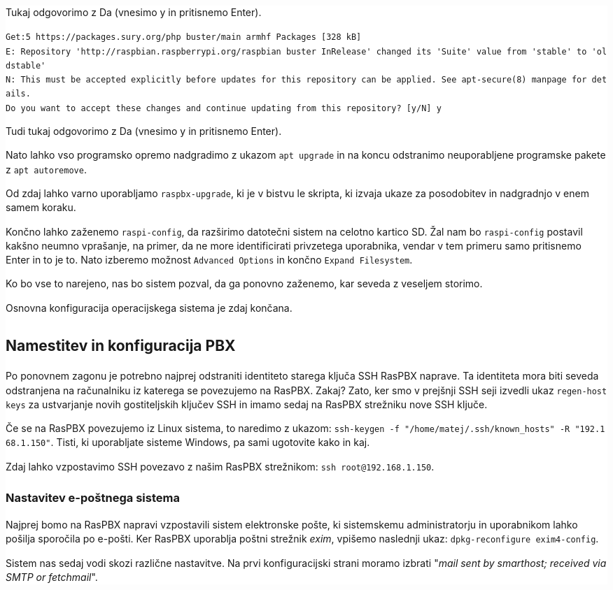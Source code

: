 Tukaj odgovorimo z Da (vnesimo y in pritisnemo Enter).

    Get:5 https://packages.sury.org/php buster/main armhf Packages [328 kB]       
    E: Repository 'http://raspbian.raspberrypi.org/raspbian buster InRelease' changed its 'Suite' value from 'stable' to 'oldstable'
    N: This must be accepted explicitly before updates for this repository can be applied. See apt-secure(8) manpage for details.
    Do you want to accept these changes and continue updating from this repository? [y/N] y

Tudi tukaj odgovorimo z Da (vnesimo y in pritisnemo Enter).

Nato lahko vso programsko opremo nadgradimo z ukazom `apt upgrade` in na koncu odstranimo neuporabljene programske pakete z `apt autoremove`.

Od zdaj lahko varno uporabljamo `raspbx-upgrade`, ki je v bistvu le skripta, ki izvaja ukaze za posodobitev in nadgradnjo v enem samem koraku.

Končno lahko zaženemo `raspi-config`, da razširimo datotečni sistem na celotno kartico SD. Žal nam bo `raspi-config` postavil kakšno neumno vprašanje, na primer, da ne more identificirati privzetega uporabnika, vendar v tem primeru samo pritisnemo Enter in to je to. Nato izberemo možnost `Advanced Options` in končno `Expand Filesystem`.

Ko bo vse to narejeno, nas bo sistem pozval, da ga ponovno zaženemo, kar seveda z veseljem storimo.

Osnovna konfiguracija operacijskega sistema je zdaj končana.

## Namestitev in konfiguracija PBX

Po ponovnem zagonu je potrebno najprej odstraniti identiteto starega ključa SSH RasPBX naprave. Ta identiteta mora biti seveda odstranjena na računalniku iz katerega se povezujemo na RasPBX. Zakaj? Zato, ker smo v prejšnji SSH seji izvedli ukaz `regen-hostkeys` za ustvarjanje novih gostiteljskih ključev SSH in imamo sedaj na RasPBX strežniku nove SSH ključe.

Če se na RasPBX povezujemo iz Linux sistema, to naredimo z ukazom: `ssh-keygen -f "/home/matej/.ssh/known_hosts" -R "192.168.1.150"`. Tisti, ki uporabljate sisteme Windows, pa sami ugotovite kako in kaj.

Zdaj lahko vzpostavimo SSH povezavo z našim RasPBX strežnikom: `ssh root@192.168.1.150`.

### Nastavitev e-poštnega sistema

Najprej bomo na RasPBX napravi vzpostavili sistem elektronske pošte, ki sistemskemu administratorju in uporabnikom lahko pošilja sporočila po e-pošti. Ker RasPBX uporablja poštni strežnik *exim*, vpišemo naslednji ukaz: `dpkg-reconfigure exim4-config`.

Sistem nas sedaj vodi skozi različne nastavitve. Na prvi konfiguracijski strani moramo izbrati "*mail sent by smarthost; received via SMTP or fetchmail*".
